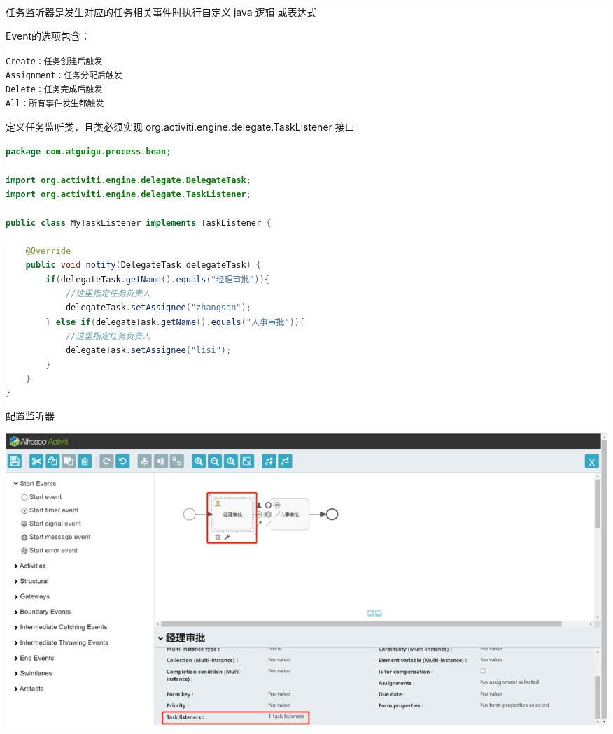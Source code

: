 任务监听器是发生对应的任务相关事件时执行自定义 java 逻辑 或表达式

Event的选项包含：

```
Create：任务创建后触发
Assignment：任务分配后触发
Delete：任务完成后触发
All：所有事件发生都触发
```

定义任务监听类，且类必须实现 org.activiti.engine.delegate.TaskListener 接口 

```java
package com.atguigu.process.bean;

import org.activiti.engine.delegate.DelegateTask;
import org.activiti.engine.delegate.TaskListener;

public class MyTaskListener implements TaskListener {

    @Override
    public void notify(DelegateTask delegateTask) {
        if(delegateTask.getName().equals("经理审批")){
            //这里指定任务负责人
            delegateTask.setAssignee("zhangsan");
        } else if(delegateTask.getName().equals("人事审批")){
            //这里指定任务负责人
            delegateTask.setAssignee("lisi");
        }
    }
}
```

配置监听器

![67180203448](images/7.activiti入门/1671802034480.png)

